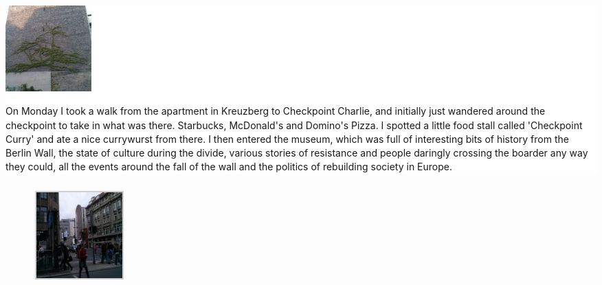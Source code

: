 <img alt="" class="attachment-thumbnail size-thumbnail" decoding="async" height="125" loading="lazy" src="images/IMG_20130914_182252-150x150.jpg" width="125"/>
</dt></dl><br style="clear: both"/>
</div>
</p>

On Monday I took a walk from the apartment in Kreuzberg to Checkpoint Charlie, and initially just
wandered around the checkpoint to take in what was there. Starbucks, McDonald's and Domino's Pizza.
I spotted a little food stall called 'Checkpoint Curry' and ate a nice currywurst from there. I then
entered the museum, which was full of interesting bits of history from the Berlin Wall, the state of
culture during the divide, various stories of resistance and people daringly crossing the boarder
any way they could, all the events around the fall of the wall and the politics of rebuilding
society in Europe.

<p>
<style type="text/css">
			#gallery-15 {
				margin: auto;
			}
			#gallery-15 .gallery-item {
				float: left;
				margin-top: 10px;
				text-align: center;
				width: 25%;
			}
			#gallery-15 img {
				border: 2px solid #cfcfcf;
			}
			#gallery-15 .gallery-caption {
				margin-left: 0;
			}
			/* see gallery_shortcode() in wp-includes/media.php */
		</style>
<div class="gallery galleryid-1385 gallery-columns-4 gallery-size-thumbnail" id="gallery-15"><dl class="gallery-item">
<dt class="gallery-icon landscape">
<img alt="" class="attachment-thumbnail size-thumbnail" decoding="async" height="125" loading="lazy" src="images/IMG_20130916_142118.resized-150x150.jpg" width="125"/>
</dt></dl><dl class="gallery-item">
<dt class="gallery-icon landscape">
